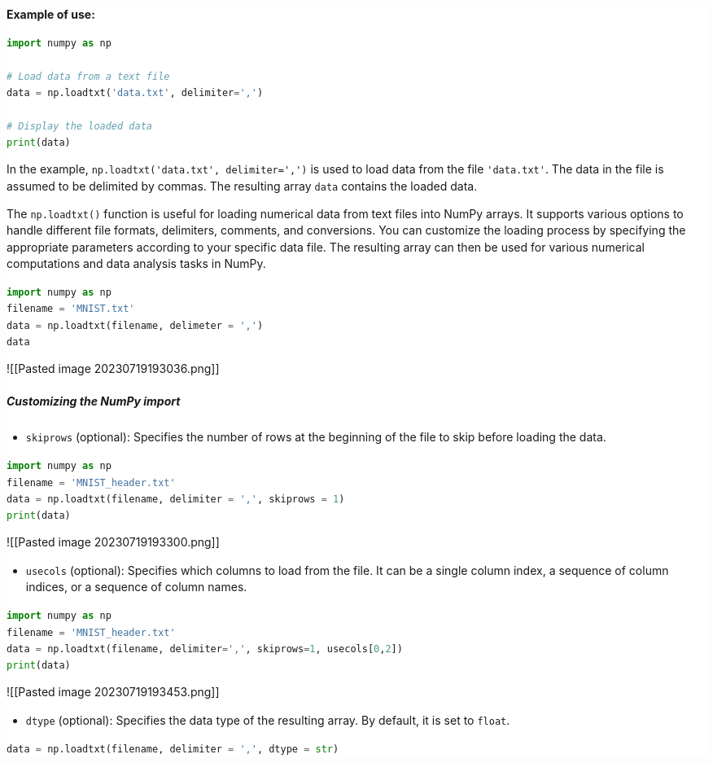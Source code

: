 **Example of use:**
```python
import numpy as np

# Load data from a text file
data = np.loadtxt('data.txt', delimiter=',')

# Display the loaded data
print(data)
```

In the example, `np.loadtxt('data.txt', delimiter=',')` is used to load data from the file `'data.txt'`. The data in the file is assumed to be delimited by commas. The resulting array `data` contains the loaded data.

The `np.loadtxt()` function is useful for loading numerical data from text files into NumPy arrays. It supports various options to handle different file formats, delimiters, comments, and conversions. You can customize the loading process by specifying the appropriate parameters according to your specific data file. The resulting array can then be used for various numerical computations and data analysis tasks in NumPy.


```python
import numpy as np
filename = 'MNIST.txt'
data = np.loadtxt(filename, delimeter = ',')
data
```
![[Pasted image 20230719193036.png]]

##### Customizing the NumPy import
- `skiprows` (optional): Specifies the number of rows at the beginning of the file to skip before loading the data.
```python
import numpy as np
filename = 'MNIST_header.txt'
data = np.loadtxt(filename, delimiter = ',', skiprows = 1)
print(data)
```
![[Pasted image 20230719193300.png]]

- `usecols` (optional): Specifies which columns to load from the file. It can be a single column index, a sequence of column indices, or a sequence of column names.
```python
import numpy as np
filename = 'MNIST_header.txt'
data = np.loadtxt(filename, delimiter=',', skiprows=1, usecols[0,2])
print(data)
```
![[Pasted image 20230719193453.png]]

- `dtype` (optional): Specifies the data type of the resulting array. By default, it is set to `float`.
```python
data = np.loadtxt(filename, delimiter = ',', dtype = str)
```
